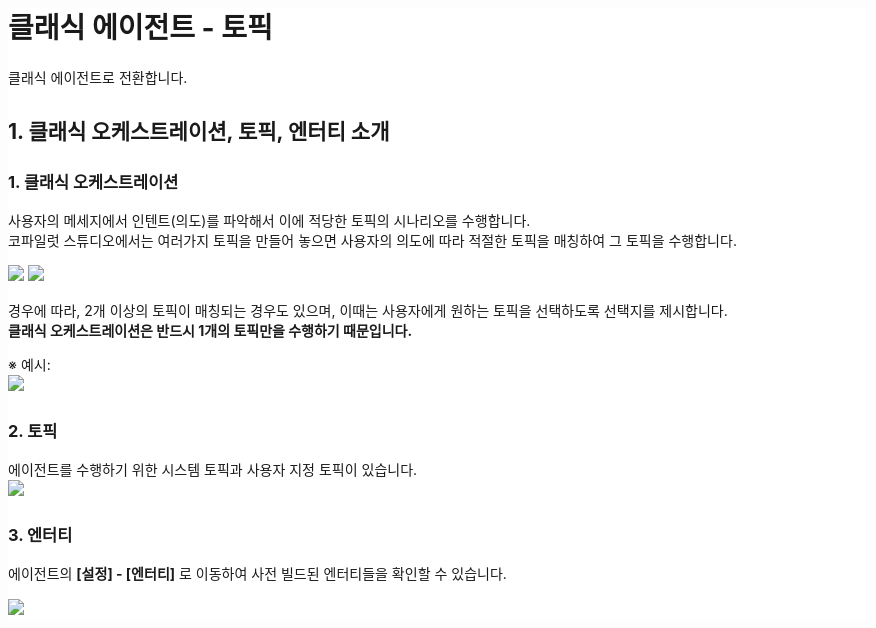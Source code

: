 # 클래식 에이전트 - 토픽

클래식 에이전트로 전환합니다.

## 1. 클래식 오케스트레이션, 토픽, 엔터티 소개

### 1. 클래식 오케스트레이션

  사용자의 메세지에서 인텐트(의도)를 파악해서 이에 적당한 토픽의 시나리오를 수행합니다.  
  코파일럿 스튜디오에서는 여러가지 토픽을 만들어 놓으면 사용자의 의도에 따라 적절한 토픽을 매칭하여 그 토픽을 수행합니다.  
  
  <img src="https://github.com/user-attachments/assets/ef4aaa26-51ea-43e9-8658-b744f9de7126" width=950/>
  
  <img src="https://github.com/user-attachments/assets/78e5e0df-ee9b-4af6-83fa-86264129477b" width=950/>

  경우에 따라, 2개 이상의 토픽이 매칭되는 경우도 있으며, 이때는 사용자에게 원하는 토픽을 선택하도록 선택지를 제시합니다.  
  **클래식 오케스트레이션은 반드시 1개의 토픽만을 수행하기 때문입니다.**  
     
  ※ 예시: </br>
  <img src="https://github.com/user-attachments/assets/2c5ea2bf-5d4e-4081-96e8-8726a0657f0b" width=400/>

### 2. 토픽

   에이전트를 수행하기 위한 시스템 토픽과 사용자 지정 토픽이 있습니다.  
   <img src="https://github.com/user-attachments/assets/fcfd1ceb-ba92-417c-ac1d-84d7e0bd8015" width=800/>


### 3. 엔터티  
   에이전트의 **[설정] - [엔터티]** 로 이동하여 사전 빌드된 엔터티들을 확인할 수 있습니다.  
 
  <img src="https://github.com/user-attachments/assets/5e605bbc-bab8-463d-836e-744fd617fefc" width=800/>
